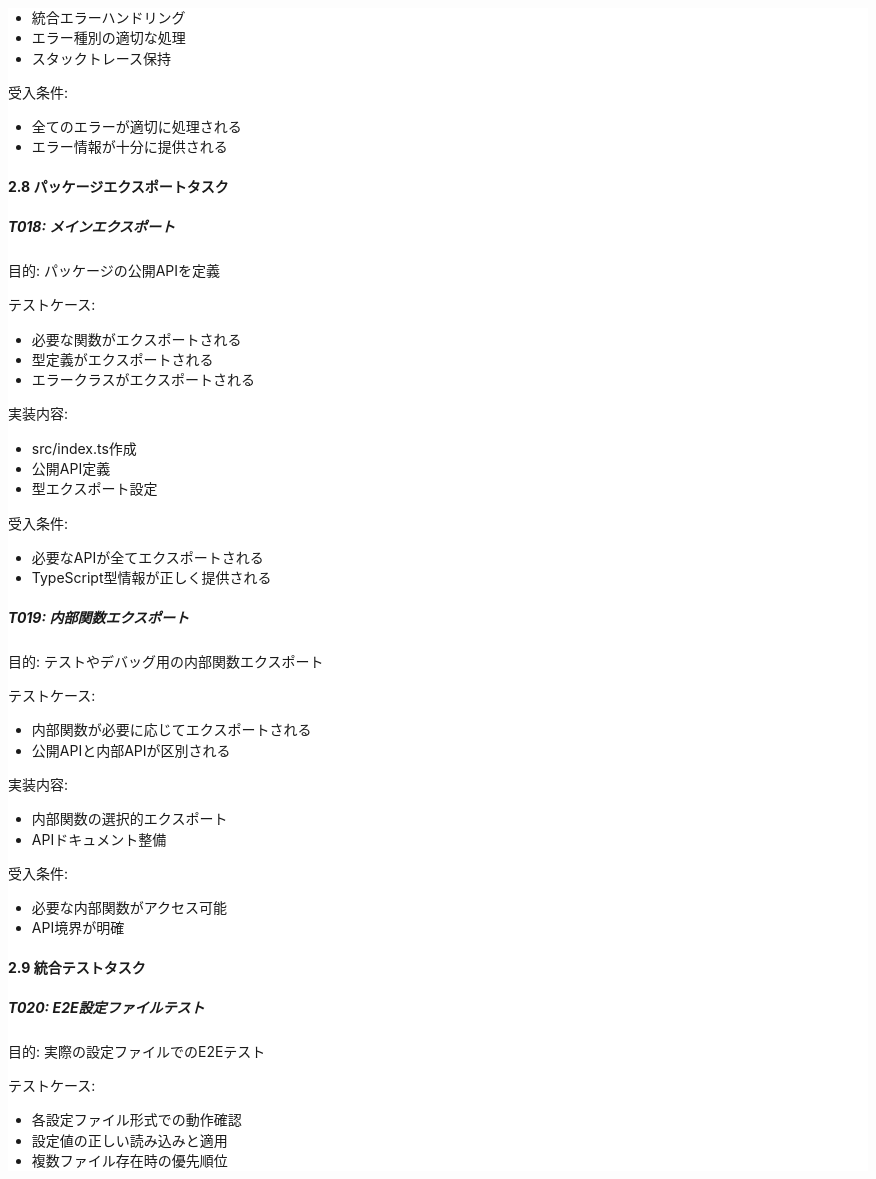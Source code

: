 - 統合エラーハンドリング
- エラー種別の適切な処理
- スタックトレース保持

受入条件:

- 全てのエラーが適切に処理される
- エラー情報が十分に提供される

#### 2.8 パッケージエクスポートタスク

##### T018: メインエクスポート

目的: パッケージの公開APIを定義

テストケース:

- 必要な関数がエクスポートされる
- 型定義がエクスポートされる
- エラークラスがエクスポートされる

実装内容:

- src/index.ts作成
- 公開API定義
- 型エクスポート設定

受入条件:

- 必要なAPIが全てエクスポートされる
- TypeScript型情報が正しく提供される

##### T019: 内部関数エクスポート

目的: テストやデバッグ用の内部関数エクスポート

テストケース:

- 内部関数が必要に応じてエクスポートされる
- 公開APIと内部APIが区別される

実装内容:

- 内部関数の選択的エクスポート
- APIドキュメント整備

受入条件:

- 必要な内部関数がアクセス可能
- API境界が明確

#### 2.9 統合テストタスク

##### T020: E2E設定ファイルテスト

目的: 実際の設定ファイルでのE2Eテスト

テストケース:

- 各設定ファイル形式での動作確認
- 設定値の正しい読み込みと適用
- 複数ファイル存在時の優先順位
